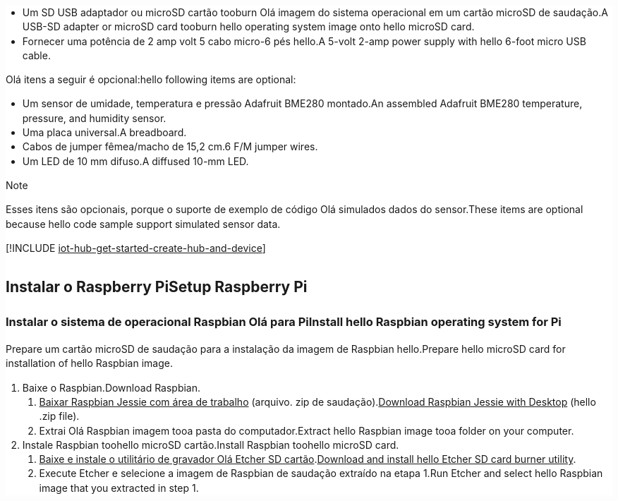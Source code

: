 * <span data-ttu-id="4e04c-133">Um SD USB adaptador ou microSD cartão tooburn Olá imagem do sistema operacional em um cartão microSD de saudação.</span><span class="sxs-lookup"><span data-stu-id="4e04c-133">A USB-SD adapter or microSD card tooburn hello operating system image onto hello microSD card.</span></span>
* <span data-ttu-id="4e04c-134">Fornecer uma potência de 2 amp volt 5 cabo micro-6 pés hello.</span><span class="sxs-lookup"><span data-stu-id="4e04c-134">A 5-volt 2-amp power supply with hello 6-foot micro USB cable.</span></span>

<span data-ttu-id="4e04c-135">Olá itens a seguir é opcional:</span><span class="sxs-lookup"><span data-stu-id="4e04c-135">hello following items are optional:</span></span>

* <span data-ttu-id="4e04c-136">Um sensor de umidade, temperatura e pressão Adafruit BME280 montado.</span><span class="sxs-lookup"><span data-stu-id="4e04c-136">An assembled Adafruit BME280 temperature, pressure, and humidity sensor.</span></span>
* <span data-ttu-id="4e04c-137">Uma placa universal.</span><span class="sxs-lookup"><span data-stu-id="4e04c-137">A breadboard.</span></span>
* <span data-ttu-id="4e04c-138">Cabos de jumper fêmea/macho de 15,2 cm.</span><span class="sxs-lookup"><span data-stu-id="4e04c-138">6 F/M jumper wires.</span></span>
* <span data-ttu-id="4e04c-139">Um LED de 10 mm difuso.</span><span class="sxs-lookup"><span data-stu-id="4e04c-139">A diffused 10-mm LED.</span></span>


> [!NOTE] 
<span data-ttu-id="4e04c-140">Esses itens são opcionais, porque o suporte de exemplo de código Olá simulados dados do sensor.</span><span class="sxs-lookup"><span data-stu-id="4e04c-140">These items are optional because hello code sample support simulated sensor data.</span></span>


[!INCLUDE [iot-hub-get-started-create-hub-and-device](../../includes/iot-hub-get-started-create-hub-and-device.md)]

## <a name="setup-raspberry-pi"></a><span data-ttu-id="4e04c-141">Instalar o Raspberry Pi</span><span class="sxs-lookup"><span data-stu-id="4e04c-141">Setup Raspberry Pi</span></span>

### <a name="install-hello-raspbian-operating-system-for-pi"></a><span data-ttu-id="4e04c-142">Instalar o sistema de operacional Raspbian Olá para Pi</span><span class="sxs-lookup"><span data-stu-id="4e04c-142">Install hello Raspbian operating system for Pi</span></span>

<span data-ttu-id="4e04c-143">Prepare um cartão microSD de saudação para a instalação da imagem de Raspbian hello.</span><span class="sxs-lookup"><span data-stu-id="4e04c-143">Prepare hello microSD card for installation of hello Raspbian image.</span></span>

1. <span data-ttu-id="4e04c-144">Baixe o Raspbian.</span><span class="sxs-lookup"><span data-stu-id="4e04c-144">Download Raspbian.</span></span>
   1. <span data-ttu-id="4e04c-145">[Baixar Raspbian Jessie com área de trabalho](https://www.raspberrypi.org/downloads/raspbian/) (arquivo. zip de saudação).</span><span class="sxs-lookup"><span data-stu-id="4e04c-145">[Download Raspbian Jessie with Desktop](https://www.raspberrypi.org/downloads/raspbian/) (hello .zip file).</span></span>
   1. <span data-ttu-id="4e04c-146">Extrai Olá Raspbian imagem tooa pasta do computador.</span><span class="sxs-lookup"><span data-stu-id="4e04c-146">Extract hello Raspbian image tooa folder on your computer.</span></span>
1. <span data-ttu-id="4e04c-147">Instale Raspbian toohello microSD cartão.</span><span class="sxs-lookup"><span data-stu-id="4e04c-147">Install Raspbian toohello microSD card.</span></span>
   1. <span data-ttu-id="4e04c-148">[Baixe e instale o utilitário de gravador Olá Etcher SD cartão](https://etcher.io/).</span><span class="sxs-lookup"><span data-stu-id="4e04c-148">[Download and install hello Etcher SD card burner utility](https://etcher.io/).</span></span>
   1. <span data-ttu-id="4e04c-149">Execute Etcher e selecione a imagem de Raspbian de saudação extraído na etapa 1.</span><span class="sxs-lookup"><span data-stu-id="4e04c-149">Run Etcher and select hello Raspbian image that you extracted in step 1.</span></span>